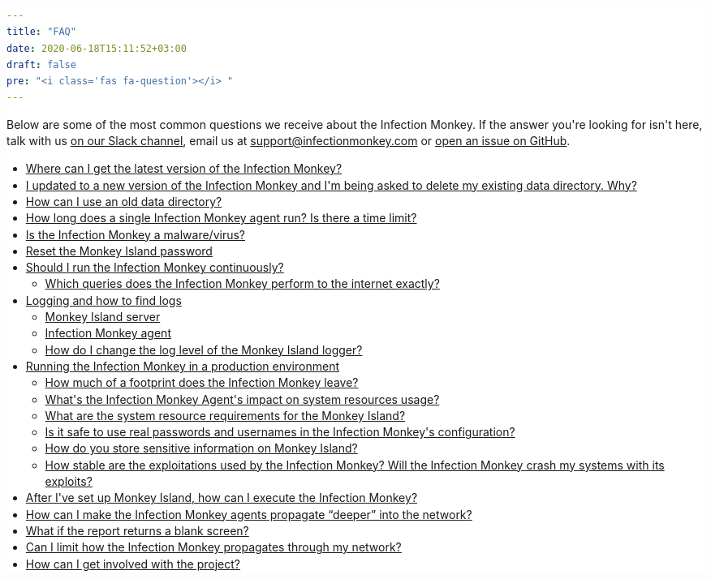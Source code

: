 ```yaml
---
title: "FAQ"
date: 2020-06-18T15:11:52+03:00
draft: false
pre: "<i class='fas fa-question'></i> "
---
```


Below are some of the most common questions we receive about the Infection Monkey. If the answer you're looking for isn't here, talk with us [on our Slack channel](https://infectionmonkey.slack.com/join/shared_invite/enQtNDU5MjAxMjg1MjU1LWM0NjVmNWE2ZTMzYzAxOWJiYmMxMzU0NWU3NmUxYjcyNjk0YWY2MDkwODk4NGMyNDU4NzA4MDljOWNmZWViNDU), email us at [support@infectionmonkey.com](mailto:support@infectionmonkey.com) or [open an issue on GitHub](https://github.com/guardicore/monkey).

- [Where can I get the latest version of the Infection Monkey?](#where-can-i-get-the-latest-version-of-the-infection-monkey)
- [I updated to a new version of the Infection Monkey and I'm being asked to delete my existing data directory. Why?](#i-updated-to-a-new-version-of-the-infection-monkey-and-im-being-asked-to-delete-my-existing-data-directory-why)
- [How can I use an old data directory?](#how-can-i-use-an-old-data-directory)
- [How long does a single Infection Monkey agent run? Is there a time limit?](#how-long-does-a-single-infection-monkey-agent-run-is-there-a-time-limit)
- [Is the Infection Monkey a malware/virus?](#is-the-infection-monkey-a-malwarevirus)
- [Reset the Monkey Island password](#reset-the-monkey-island-password)
- [Should I run the Infection Monkey continuously?](#should-i-run-the-infection-monkey-continuously)
  - [Which queries does the Infection Monkey perform to the internet exactly?](#which-queries-does-the-infection-monkey-perform-to-the-internet-exactly)
- [Logging and how to find logs](#logging-and-how-to-find-logs)
  - [Monkey Island server](#monkey-island-server)
  - [Infection Monkey agent](#infection-monkey-agent)
  - [How do I change the log level of the Monkey Island logger?](#how-do-i-change-the-log-level-of-the-monkey-island-logger)
- [Running the Infection Monkey in a production environment](#running-the-infection-monkey-in-a-production-environment)
  - [How much of a footprint does the Infection Monkey leave?](#how-much-of-a-footprint-does-the-infection-monkey-leave)
  - [What's the Infection Monkey Agent's impact on system resources usage?](#whats-the-infection-monkeys-impact-on-system-resources-usage)
  - [What are the system resource requirements for the Monkey Island?](#what-are-the-system-resource-requirements-for-the-monkey-island)
  - [Is it safe to use real passwords and usernames in the Infection Monkey's configuration?](#is-it-safe-to-use-real-passwords-and-usernames-in-the-infection-monkeys-configuration)
  - [How do you store sensitive information on Monkey Island?](#how-do-you-store-sensitive-information-on-monkey-island)
  - [How stable are the exploitations used by the Infection Monkey? Will the Infection Monkey crash my systems with its exploits?](#how-stable-are-the-exploitations-used-by-the-infection-monkey-will-the-infection-monkey-crash-my-systems-with-its-exploits)
- [After I've set up Monkey Island, how can I execute the Infection Monkey?](#after-ive-set-up-monkey-island-how-can-i-execute-the-infection-monkey-agent)
- [How can I make the Infection Monkey agents propagate “deeper” into the network?](#how-can-i-make-the-infection-monkey-agent-propagate-deeper-into-the-network)
- [What if the report returns a blank screen?](#what-if-the-report-returns-a-blank-screen)
- [Can I limit how the Infection Monkey propagates through my network?](#can-i-limit-how-the-infection-monkey-propagates-through-my-network)
- [How can I get involved with the project?](#how-can-i-get-involved-with-the-project)

